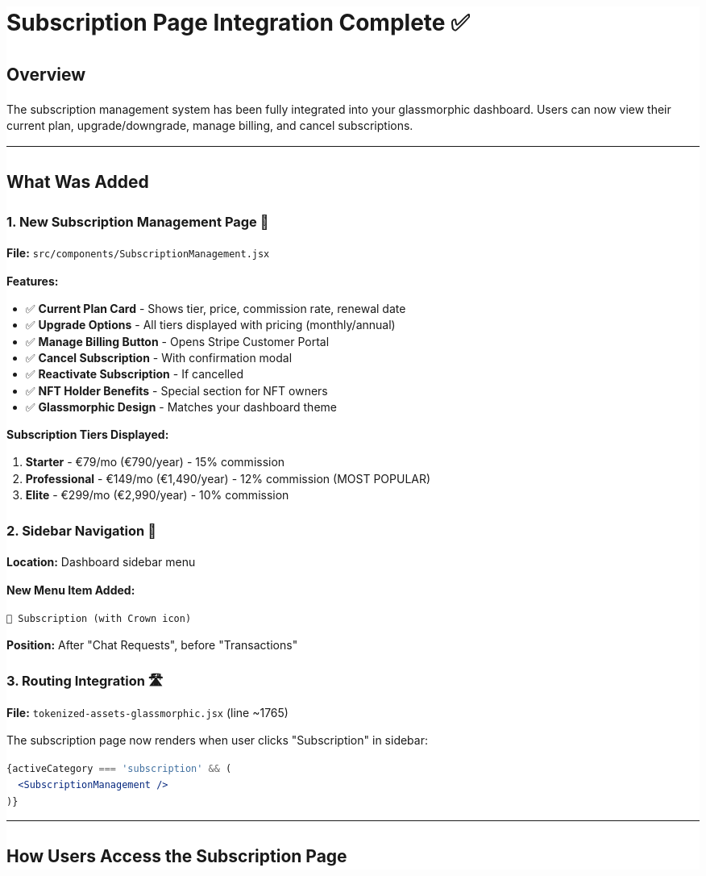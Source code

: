 # Subscription Page Integration Complete ✅

## Overview
The subscription management system has been fully integrated into your glassmorphic dashboard. Users can now view their current plan, upgrade/downgrade, manage billing, and cancel subscriptions.

---

## What Was Added

### 1. **New Subscription Management Page** 📄
**File:** `src/components/SubscriptionManagement.jsx`

**Features:**
- ✅ **Current Plan Card** - Shows tier, price, commission rate, renewal date
- ✅ **Upgrade Options** - All tiers displayed with pricing (monthly/annual)
- ✅ **Manage Billing Button** - Opens Stripe Customer Portal
- ✅ **Cancel Subscription** - With confirmation modal
- ✅ **Reactivate Subscription** - If cancelled
- ✅ **NFT Holder Benefits** - Special section for NFT owners
- ✅ **Glassmorphic Design** - Matches your dashboard theme

**Subscription Tiers Displayed:**
1. **Starter** - €79/mo (€790/year) - 15% commission
2. **Professional** - €149/mo (€1,490/year) - 12% commission (MOST POPULAR)
3. **Elite** - €299/mo (€2,990/year) - 10% commission

### 2. **Sidebar Navigation** 🧭
**Location:** Dashboard sidebar menu

**New Menu Item Added:**
```
📍 Subscription (with Crown icon)
```

**Position:** After "Chat Requests", before "Transactions"

### 3. **Routing Integration** 🛣️
**File:** `tokenized-assets-glassmorphic.jsx` (line ~1765)

The subscription page now renders when user clicks "Subscription" in sidebar:
```jsx
{activeCategory === 'subscription' && (
  <SubscriptionManagement />
)}
```

---

## How Users Access the Subscription Page

